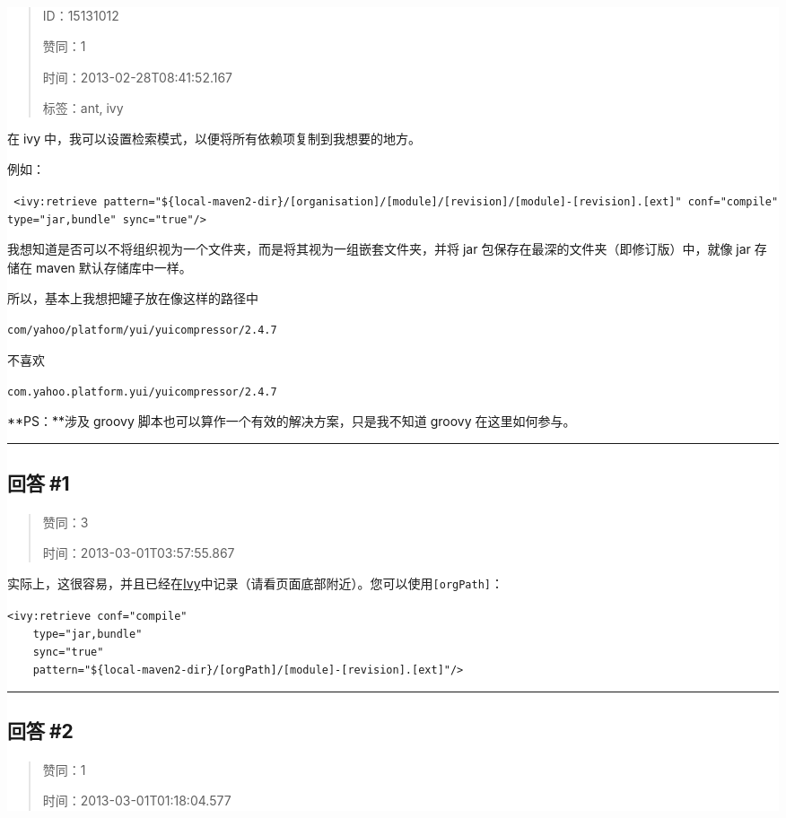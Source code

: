 > ID：15131012
> 
> 赞同：1
> 
> 时间：2013-02-28T08:41:52.167
> 
> 标签：ant, ivy

在 ivy 中，我可以设置检索模式，以便将所有依赖项复制到我想要的地方。

例如：

```
 <ivy:retrieve pattern="${local-maven2-dir}/[organisation]/[module]/[revision]/[module]-[revision].[ext]" conf="compile" type="jar,bundle" sync="true"/> 
```

我想知道是否可以不将组织视为一个文件夹，而是将其视为一组嵌套文件夹，并将 jar 包保存在最深的文件夹（即修订版）中，就像 jar 存储在 maven 默认存储库中一样。

所以，基本上我想把罐子放在像这样的路径中

```
com/yahoo/platform/yui/yuicompressor/2.4.7 
```

不喜欢

```
com.yahoo.platform.yui/yuicompressor/2.4.7 
```

**PS：**涉及 groovy 脚本也可以算作一个有效的解决方案，只是我不知道 groovy 在这里如何参与。

* * *

## 回答 #1

> 赞同：3
> 
> 时间：2013-03-01T03:57:55.867

实际上，这很容易，并且已经在[Ivy](http://ant.apache.org/ivy/history/latest-milestone/use/retrieve.html)中记录（请看页面底部附近）。您可以使用`[orgPath]`：

```
<ivy:retrieve conf="compile"
    type="jar,bundle"
    sync="true"
    pattern="${local-maven2-dir}/[orgPath]/[module]-[revision].[ext]"/> 
```

* * *

## 回答 #2

> 赞同：1
> 
> 时间：2013-03-01T01:18:04.577
